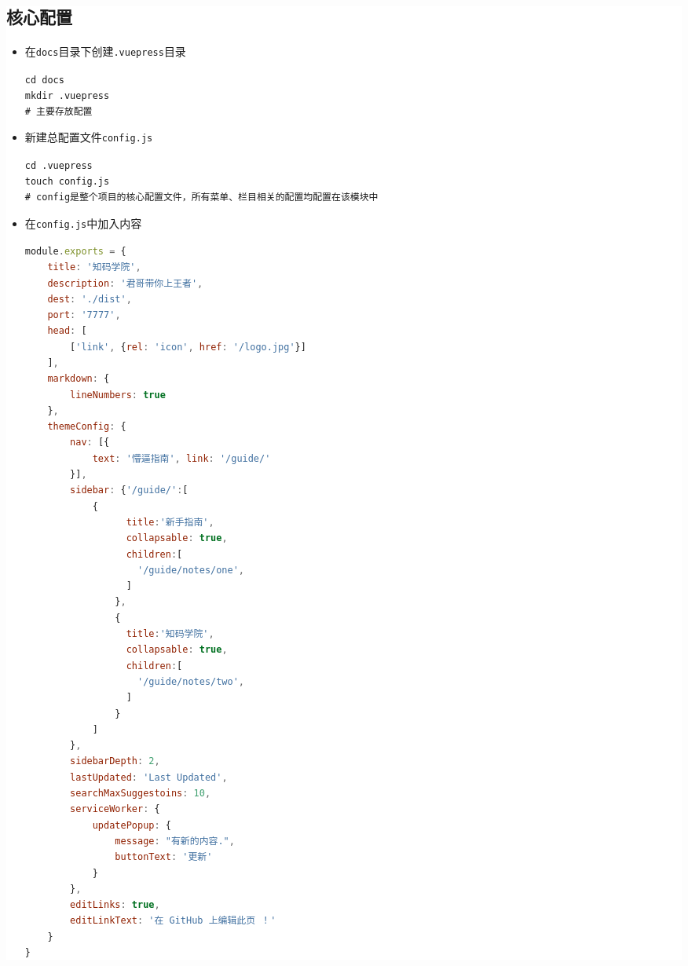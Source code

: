 
## 核心配置

- 在`docs`目录下创建`.vuepress`目录

  ```
  cd docs
  mkdir .vuepress
  # 主要存放配置
  ```

- 新建总配置文件`config.js`

  ```
  cd .vuepress
  touch config.js
  # config是整个项目的核心配置文件，所有菜单、栏目相关的配置均配置在该模块中
  ```

- 在`config.js`中加入内容

  ```js
  module.exports = {
      title: '知码学院',
      description: '君哥带你上王者',
      dest: './dist',
      port: '7777',
      head: [
          ['link', {rel: 'icon', href: '/logo.jpg'}]
      ],
      markdown: {
          lineNumbers: true
      },
      themeConfig: {
          nav: [{
              text: '懵逼指南', link: '/guide/'
          }],
          sidebar: {'/guide/':[
              {
                    title:'新手指南',
                    collapsable: true,
                    children:[
                      '/guide/notes/one',
                    ]
                  },
                  {
                    title:'知码学院',
                    collapsable: true,
                    children:[
                      '/guide/notes/two',
                    ]
                  }
              ]
          },
          sidebarDepth: 2,
          lastUpdated: 'Last Updated',
          searchMaxSuggestoins: 10,
          serviceWorker: {
              updatePopup: {
                  message: "有新的内容.",
                  buttonText: '更新'
              }
          },
          editLinks: true,
          editLinkText: '在 GitHub 上编辑此页 ！'
      }
  }
  ```